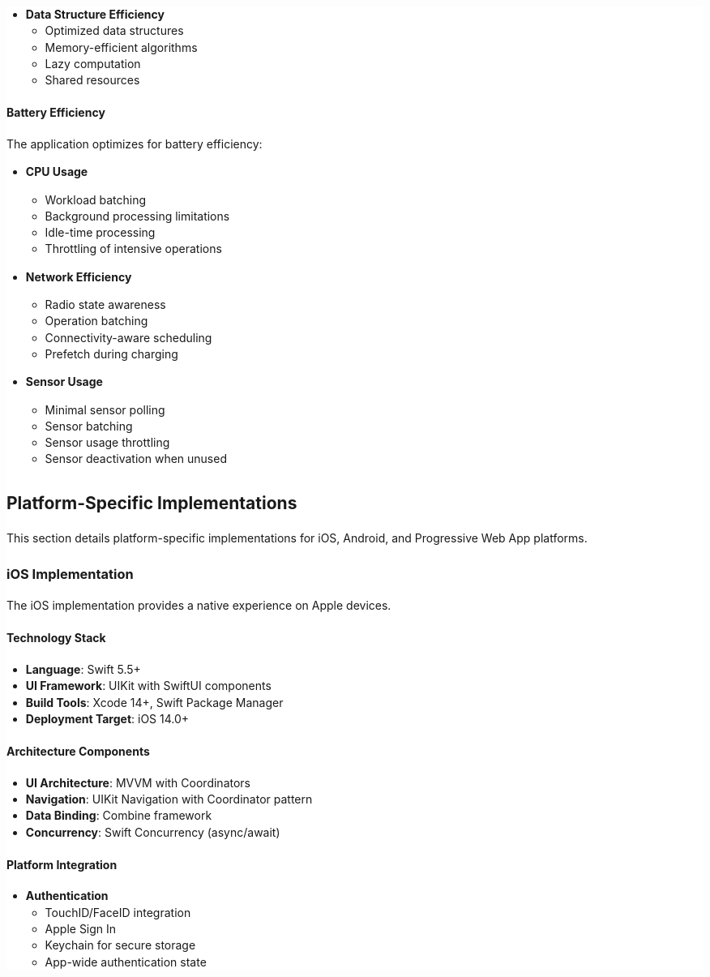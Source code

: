 - **Data Structure Efficiency**
  - Optimized data structures
  - Memory-efficient algorithms
  - Lazy computation
  - Shared resources

#### Battery Efficiency

The application optimizes for battery efficiency:

- **CPU Usage**
  - Workload batching
  - Background processing limitations
  - Idle-time processing
  - Throttling of intensive operations

- **Network Efficiency**
  - Radio state awareness
  - Operation batching
  - Connectivity-aware scheduling
  - Prefetch during charging

- **Sensor Usage**
  - Minimal sensor polling
  - Sensor batching
  - Sensor usage throttling
  - Sensor deactivation when unused

## Platform-Specific Implementations

This section details platform-specific implementations for iOS, Android, and Progressive Web App platforms.

### iOS Implementation

The iOS implementation provides a native experience on Apple devices.

#### Technology Stack

- **Language**: Swift 5.5+
- **UI Framework**: UIKit with SwiftUI components
- **Build Tools**: Xcode 14+, Swift Package Manager
- **Deployment Target**: iOS 14.0+

#### Architecture Components

- **UI Architecture**: MVVM with Coordinators
- **Navigation**: UIKit Navigation with Coordinator pattern
- **Data Binding**: Combine framework
- **Concurrency**: Swift Concurrency (async/await)

#### Platform Integration

- **Authentication**
  - TouchID/FaceID integration
  - Apple Sign In
  - Keychain for secure storage
  - App-wide authentication state
